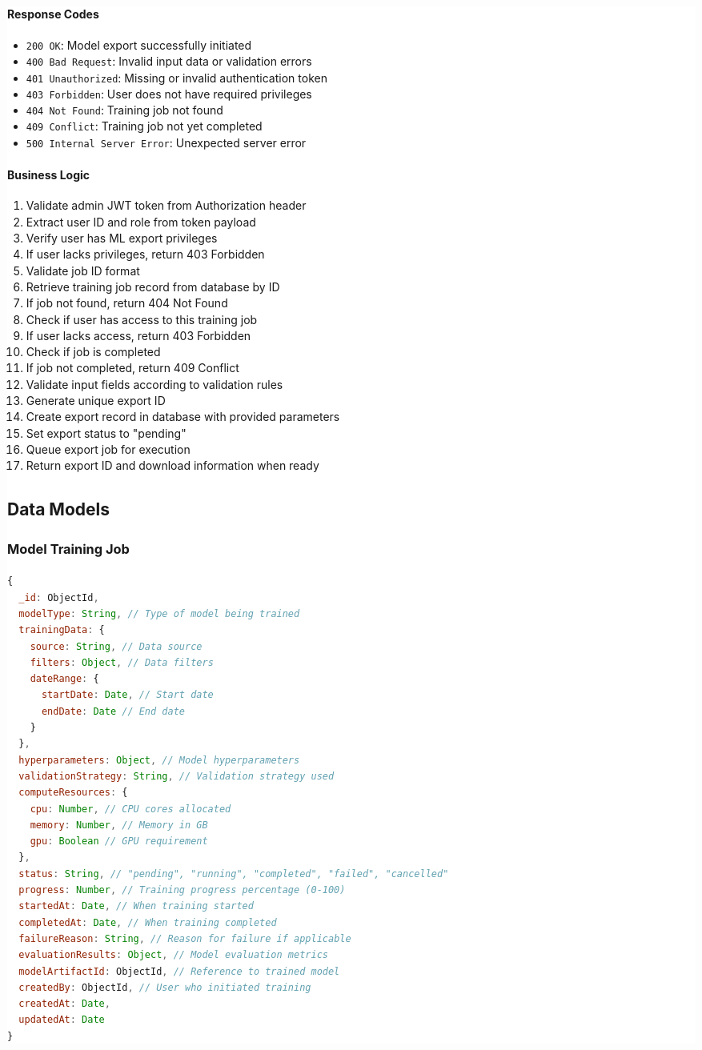 #### Response Codes
- `200 OK`: Model export successfully initiated
- `400 Bad Request`: Invalid input data or validation errors
- `401 Unauthorized`: Missing or invalid authentication token
- `403 Forbidden`: User does not have required privileges
- `404 Not Found`: Training job not found
- `409 Conflict`: Training job not yet completed
- `500 Internal Server Error`: Unexpected server error

#### Business Logic
1. Validate admin JWT token from Authorization header
2. Extract user ID and role from token payload
3. Verify user has ML export privileges
4. If user lacks privileges, return 403 Forbidden
5. Validate job ID format
6. Retrieve training job record from database by ID
7. If job not found, return 404 Not Found
8. Check if user has access to this training job
9. If user lacks access, return 403 Forbidden
10. Check if job is completed
11. If job not completed, return 409 Conflict
12. Validate input fields according to validation rules
13. Generate unique export ID
14. Create export record in database with provided parameters
15. Set export status to "pending"
16. Queue export job for execution
17. Return export ID and download information when ready

## Data Models

### Model Training Job
```javascript
{
  _id: ObjectId,
  modelType: String, // Type of model being trained
  trainingData: {
    source: String, // Data source
    filters: Object, // Data filters
    dateRange: {
      startDate: Date, // Start date
      endDate: Date // End date
    }
  },
  hyperparameters: Object, // Model hyperparameters
  validationStrategy: String, // Validation strategy used
  computeResources: {
    cpu: Number, // CPU cores allocated
    memory: Number, // Memory in GB
    gpu: Boolean // GPU requirement
  },
  status: String, // "pending", "running", "completed", "failed", "cancelled"
  progress: Number, // Training progress percentage (0-100)
  startedAt: Date, // When training started
  completedAt: Date, // When training completed
  failureReason: String, // Reason for failure if applicable
  evaluationResults: Object, // Model evaluation metrics
  modelArtifactId: ObjectId, // Reference to trained model
  createdBy: ObjectId, // User who initiated training
  createdAt: Date,
  updatedAt: Date
}
```
